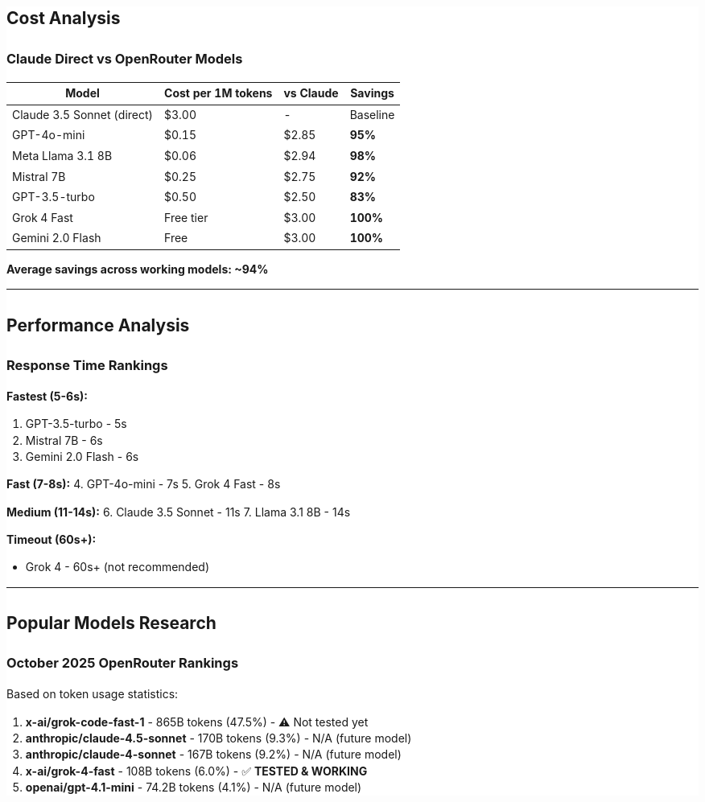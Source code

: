 ## Cost Analysis

### Claude Direct vs OpenRouter Models

| Model | Cost per 1M tokens | vs Claude | Savings |
|-------|-------------------|-----------|---------|
| Claude 3.5 Sonnet (direct) | $3.00 | - | Baseline |
| GPT-4o-mini | $0.15 | $2.85 | **95%** |
| Meta Llama 3.1 8B | $0.06 | $2.94 | **98%** |
| Mistral 7B | $0.25 | $2.75 | **92%** |
| GPT-3.5-turbo | $0.50 | $2.50 | **83%** |
| Grok 4 Fast | Free tier | $3.00 | **100%** |
| Gemini 2.0 Flash | Free | $3.00 | **100%** |

**Average savings across working models: ~94%**

---

## Performance Analysis

### Response Time Rankings

**Fastest (5-6s):**
1. GPT-3.5-turbo - 5s
2. Mistral 7B - 6s
3. Gemini 2.0 Flash - 6s

**Fast (7-8s):**
4. GPT-4o-mini - 7s
5. Grok 4 Fast - 8s

**Medium (11-14s):**
6. Claude 3.5 Sonnet - 11s
7. Llama 3.1 8B - 14s

**Timeout (60s+):**
- Grok 4 - 60s+ (not recommended)

---

## Popular Models Research

### October 2025 OpenRouter Rankings

Based on token usage statistics:

1. **x-ai/grok-code-fast-1** - 865B tokens (47.5%) - ⚠️ Not tested yet
2. **anthropic/claude-4.5-sonnet** - 170B tokens (9.3%) - N/A (future model)
3. **anthropic/claude-4-sonnet** - 167B tokens (9.2%) - N/A (future model)
4. **x-ai/grok-4-fast** - 108B tokens (6.0%) - ✅ **TESTED & WORKING**
5. **openai/gpt-4.1-mini** - 74.2B tokens (4.1%) - N/A (future model)
